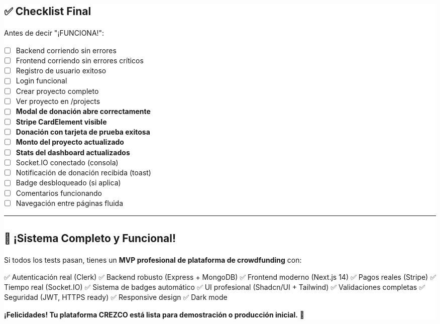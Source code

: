 
## ✅ Checklist Final

Antes de decir "¡FUNCIONA!":

- [ ] Backend corriendo sin errores
- [ ] Frontend corriendo sin errores críticos
- [ ] Registro de usuario exitoso
- [ ] Login funcional
- [ ] Crear proyecto completo
- [ ] Ver proyecto en /projects
- [ ] **Modal de donación abre correctamente**
- [ ] **Stripe CardElement visible**
- [ ] **Donación con tarjeta de prueba exitosa**
- [ ] **Monto del proyecto actualizado**
- [ ] **Stats del dashboard actualizados**
- [ ] Socket.IO conectado (consola)
- [ ] Notificación de donación recibida (toast)
- [ ] Badge desbloqueado (si aplica)
- [ ] Comentarios funcionando
- [ ] Navegación entre páginas fluida

---

## 🎉 ¡Sistema Completo y Funcional!

Si todos los tests pasan, tienes un **MVP profesional de plataforma de crowdfunding** con:

✅ Autenticación real (Clerk)
✅ Backend robusto (Express + MongoDB)
✅ Frontend moderno (Next.js 14)
✅ Pagos reales (Stripe)
✅ Tiempo real (Socket.IO)
✅ Sistema de badges automático
✅ UI profesional (Shadcn/UI + Tailwind)
✅ Validaciones completas
✅ Seguridad (JWT, HTTPS ready)
✅ Responsive design
✅ Dark mode

**¡Felicidades! Tu plataforma CREZCO está lista para demostración o producción inicial.** 🚀
